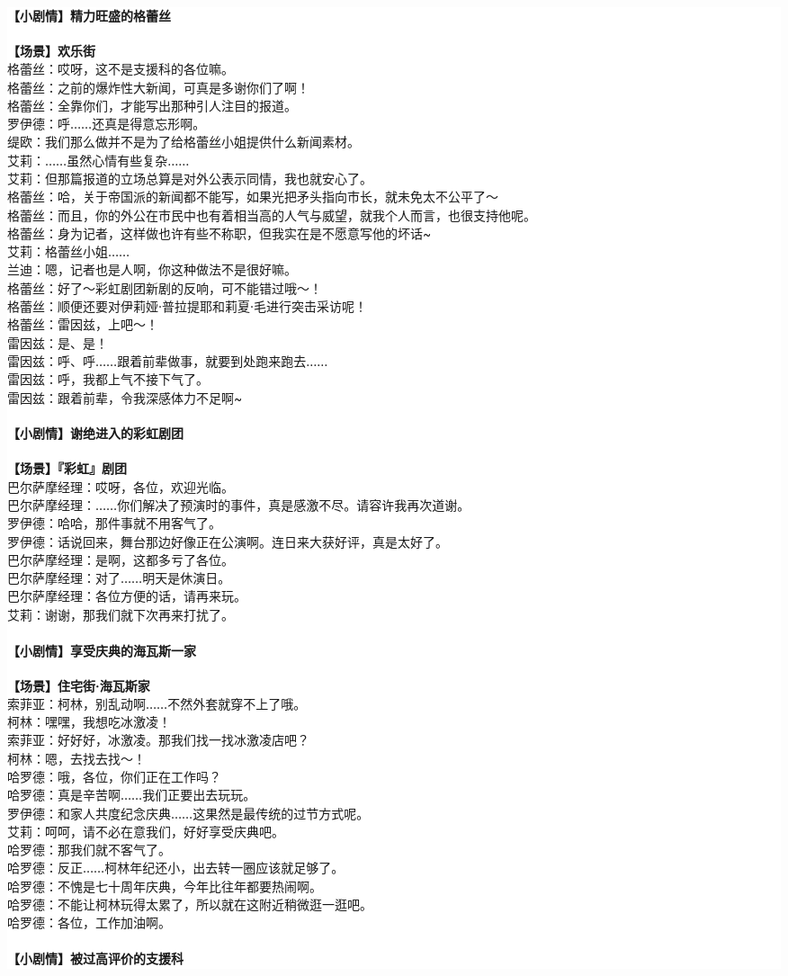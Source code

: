 #### 【小剧情】精力旺盛的格蕾丝  
  
**【场景】欢乐街**  
格蕾丝：哎呀，这不是支援科的各位嘛。  
格蕾丝：之前的爆炸性大新闻，可真是多谢你们了啊！  
格蕾丝：全靠你们，才能写出那种引人注目的报道。  
罗伊德：呼……还真是得意忘形啊。  
缇欧：我们那么做并不是为了给格蕾丝小姐提供什么新闻素材。  
艾莉：……虽然心情有些复杂……  
艾莉：但那篇报道的立场总算是对外公表示同情，我也就安心了。  
格蕾丝：哈，关于帝国派的新闻都不能写，如果光把矛头指向市长，就未免太不公平了～  
格蕾丝：而且，你的外公在市民中也有着相当高的人气与威望，就我个人而言，也很支持他呢。  
格蕾丝：身为记者，这样做也许有些不称职，但我实在是不愿意写他的坏话~  
艾莉：格蕾丝小姐……  
兰迪：嗯，记者也是人啊，你这种做法不是很好嘛。  
格蕾丝：好了～彩虹剧团新剧的反响，可不能错过哦～！  
格蕾丝：顺便还要对伊莉娅·普拉提耶和莉夏·毛进行突击采访呢！  
格蕾丝：雷因兹，上吧～！  
雷因兹：是、是！  
雷因兹：呼、呼……跟着前辈做事，就要到处跑来跑去……  
雷因兹：呼，我都上气不接下气了。  
雷因兹：跟着前辈，令我深感体力不足啊~  
  
#### 【小剧情】谢绝进入的彩虹剧团  
  
**【场景】『彩虹』剧团**  
巴尔萨摩经理：哎呀，各位，欢迎光临。  
巴尔萨摩经理：……你们解决了预演时的事件，真是感激不尽。请容许我再次道谢。  
罗伊德：哈哈，那件事就不用客气了。  
罗伊德：话说回来，舞台那边好像正在公演啊。连日来大获好评，真是太好了。  
巴尔萨摩经理：是啊，这都多亏了各位。  
巴尔萨摩经理：对了……明天是休演日。  
巴尔萨摩经理：各位方便的话，请再来玩。  
艾莉：谢谢，那我们就下次再来打扰了。  
  
#### 【小剧情】享受庆典的海瓦斯一家  
  
**【场景】住宅街·海瓦斯家**  
索菲亚：柯林，别乱动啊……不然外套就穿不上了哦。  
柯林：嘿嘿，我想吃冰激凌！  
索菲亚：好好好，冰激凌。那我们找一找冰激凌店吧？  
柯林：嗯，去找去找～！  
哈罗德：哦，各位，你们正在工作吗？  
哈罗德：真是辛苦啊……我们正要出去玩玩。  
罗伊德：和家人共度纪念庆典……这果然是最传统的过节方式呢。  
艾莉：呵呵，请不必在意我们，好好享受庆典吧。  
哈罗德：那我们就不客气了。  
哈罗德：反正……柯林年纪还小，出去转一圈应该就足够了。  
哈罗德：不愧是七十周年庆典，今年比往年都要热闹啊。  
哈罗德：不能让柯林玩得太累了，所以就在这附近稍微逛一逛吧。  
哈罗德：各位，工作加油啊。  
  
#### 【小剧情】被过高评价的支援科  
  